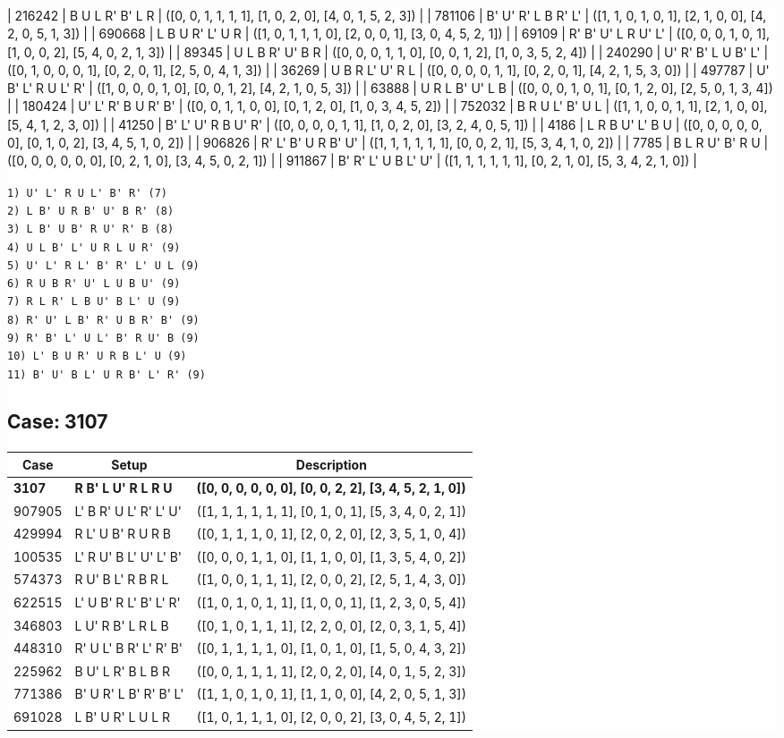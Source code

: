 | 216242 | B U L R' B' L R | ([0, 0, 1, 1, 1, 1], [1, 0, 2, 0], [4, 0, 1, 5, 2, 3]) |
| 781106 | B' U' R' L B R' L' | ([1, 1, 0, 1, 0, 1], [2, 1, 0, 0], [4, 2, 0, 5, 1, 3]) |
| 690668 | L B U R' L' U R | ([1, 0, 1, 1, 1, 0], [2, 0, 0, 1], [3, 0, 4, 5, 2, 1]) |
| 69109 | R' B' U' L R U' L' | ([0, 0, 0, 1, 0, 1], [1, 0, 0, 2], [5, 4, 0, 2, 1, 3]) |
| 89345 | U L B R' U' B R | ([0, 0, 0, 1, 1, 0], [0, 0, 1, 2], [1, 0, 3, 5, 2, 4]) |
| 240290 | U' R' B' L U B' L' | ([0, 1, 0, 0, 0, 1], [0, 2, 0, 1], [2, 5, 0, 4, 1, 3]) |
| 36269 | U B R L' U' R L | ([0, 0, 0, 0, 1, 1], [0, 2, 0, 1], [4, 2, 1, 5, 3, 0]) |
| 497787 | U' B' L' R U L' R' | ([1, 0, 0, 0, 1, 0], [0, 0, 1, 2], [4, 2, 1, 0, 5, 3]) |
| 63888 | U R L B' U' L B | ([0, 0, 0, 1, 0, 1], [0, 1, 2, 0], [2, 5, 0, 1, 3, 4]) |
| 180424 | U' L' R' B U R' B' | ([0, 0, 1, 1, 0, 0], [0, 1, 2, 0], [1, 0, 3, 4, 5, 2]) |
| 752032 | B R U L' B' U L | ([1, 1, 0, 0, 1, 1], [2, 1, 0, 0], [5, 4, 1, 2, 3, 0]) |
| 41250 | B' L' U' R B U' R' | ([0, 0, 0, 0, 1, 1], [1, 0, 2, 0], [3, 2, 4, 0, 5, 1]) |
| 4186 | L R B U' L' B U | ([0, 0, 0, 0, 0, 0], [0, 1, 0, 2], [3, 4, 5, 1, 0, 2]) |
| 906826 | R' L' B' U R B' U' | ([1, 1, 1, 1, 1, 1], [0, 0, 2, 1], [5, 3, 4, 1, 0, 2]) |
| 7785 | B L R U' B' R U | ([0, 0, 0, 0, 0, 0], [0, 2, 1, 0], [3, 4, 5, 0, 2, 1]) |
| 911867 | B' R' L' U B L' U' | ([1, 1, 1, 1, 1, 1], [0, 2, 1, 0], [5, 3, 4, 2, 1, 0]) |


```
1) U' L' R U L' B' R' (7)
2) L B' U R B' U' B R' (8)
3) L B' U B' R U' R' B (8)
4) U L B' L' U R L U R' (9)
5) U' L' R L' B' R' L' U L (9)
6) R U B R' U' L U B U' (9)
7) R L R' L B U' B L' U (9)
8) R' U' L B' R' U B R' B' (9)
9) R' B' L' U L' B' R U' B (9)
10) L' B U R' U R B L' U (9)
11) B' U' B L' U R B' L' R' (9)
```
## Case: 3107
| Case | Setup | Description |
| ---- | ----- | ----------- |
| **3107** | **R B' L U' R L R U** | **([0, 0, 0, 0, 0, 0], [0, 0, 2, 2], [3, 4, 5, 2, 1, 0])** |
| 907905 | L' B R' U L' R' L' U' | ([1, 1, 1, 1, 1, 1], [0, 1, 0, 1], [5, 3, 4, 0, 2, 1]) |
| 429994 | R L' U B' R U R B | ([0, 1, 1, 1, 0, 1], [2, 0, 2, 0], [2, 3, 5, 1, 0, 4]) |
| 100535 | L' R U' B L' U' L' B' | ([0, 0, 0, 1, 1, 0], [1, 1, 0, 0], [1, 3, 5, 4, 0, 2]) |
| 574373 | R U' B L' R B R L | ([1, 0, 0, 1, 1, 1], [2, 0, 0, 2], [2, 5, 1, 4, 3, 0]) |
| 622515 | L' U B' R L' B' L' R' | ([1, 0, 1, 0, 1, 1], [1, 0, 0, 1], [1, 2, 3, 0, 5, 4]) |
| 346803 | L U' R B' L R L B | ([0, 1, 0, 1, 1, 1], [2, 2, 0, 0], [2, 0, 3, 1, 5, 4]) |
| 448310 | R' U L' B R' L' R' B' | ([0, 1, 1, 1, 1, 0], [1, 0, 1, 0], [1, 5, 0, 4, 3, 2]) |
| 225962 | B U' L R' B L B R | ([0, 0, 1, 1, 1, 1], [2, 0, 2, 0], [4, 0, 1, 5, 2, 3]) |
| 771386 | B' U R' L B' R' B' L' | ([1, 1, 0, 1, 0, 1], [1, 1, 0, 0], [4, 2, 0, 5, 1, 3]) |
| 691028 | L B' U R' L U L R | ([1, 0, 1, 1, 1, 0], [2, 0, 0, 2], [3, 0, 4, 5, 2, 1]) |